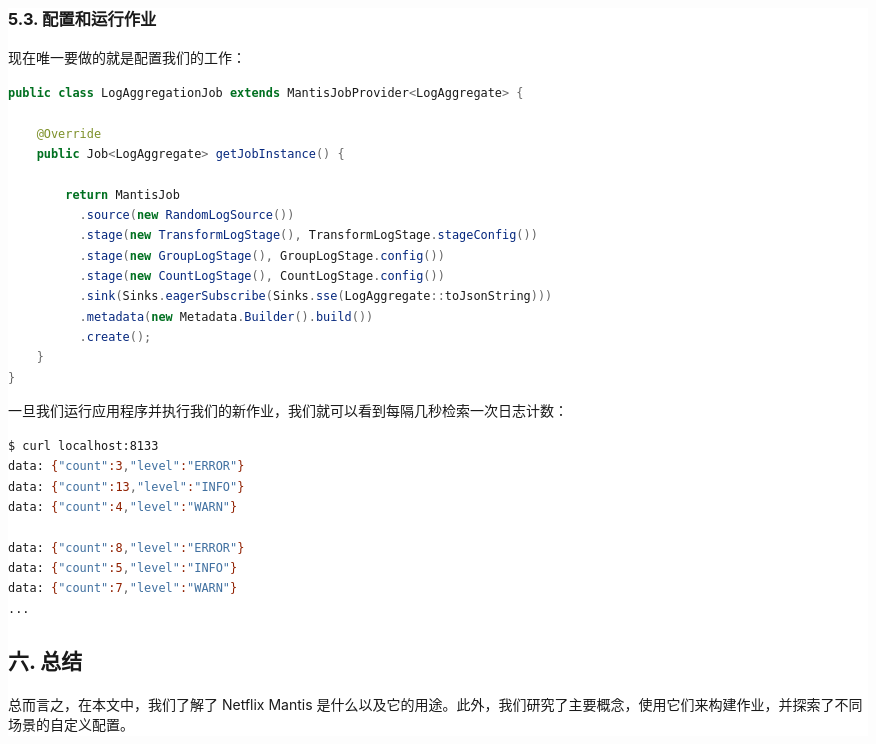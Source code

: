 ### 5.3. 配置和运行作业

现在唯一要做的就是配置我们的工作：

```java
public class LogAggregationJob extends MantisJobProvider<LogAggregate> {

    @Override
    public Job<LogAggregate> getJobInstance() {

        return MantisJob
          .source(new RandomLogSource())
          .stage(new TransformLogStage(), TransformLogStage.stageConfig())
          .stage(new GroupLogStage(), GroupLogStage.config())
          .stage(new CountLogStage(), CountLogStage.config())
          .sink(Sinks.eagerSubscribe(Sinks.sse(LogAggregate::toJsonString)))
          .metadata(new Metadata.Builder().build())
          .create();
    }
}
```

一旦我们运行应用程序并执行我们的新作业，我们就可以看到每隔几秒检索一次日志计数：

```bash
$ curl localhost:8133
data: {"count":3,"level":"ERROR"}
data: {"count":13,"level":"INFO"}
data: {"count":4,"level":"WARN"}

data: {"count":8,"level":"ERROR"}
data: {"count":5,"level":"INFO"}
data: {"count":7,"level":"WARN"}
...
```

## 六. 总结

总而言之，在本文中，我们了解了 Netflix Mantis 是什么以及它的用途。此外，我们研究了主要概念，使用它们来构建作业，并探索了不同场景的自定义配置。